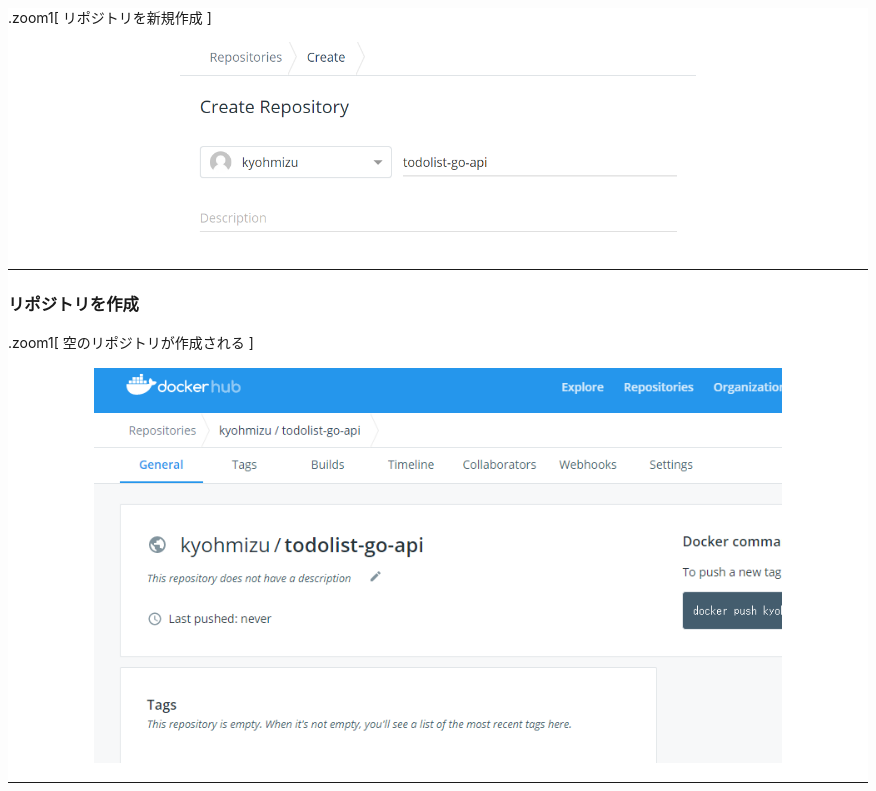 .zoom1[
リポジトリを新規作成
]

<center><img src="dockerhub-rg.png" width=60%></center>

---
### リポジトリを作成

.zoom1[
空のリポジトリが作成される
]

<center><img src="dockerhub-rg2.png" width=80%></center>

---